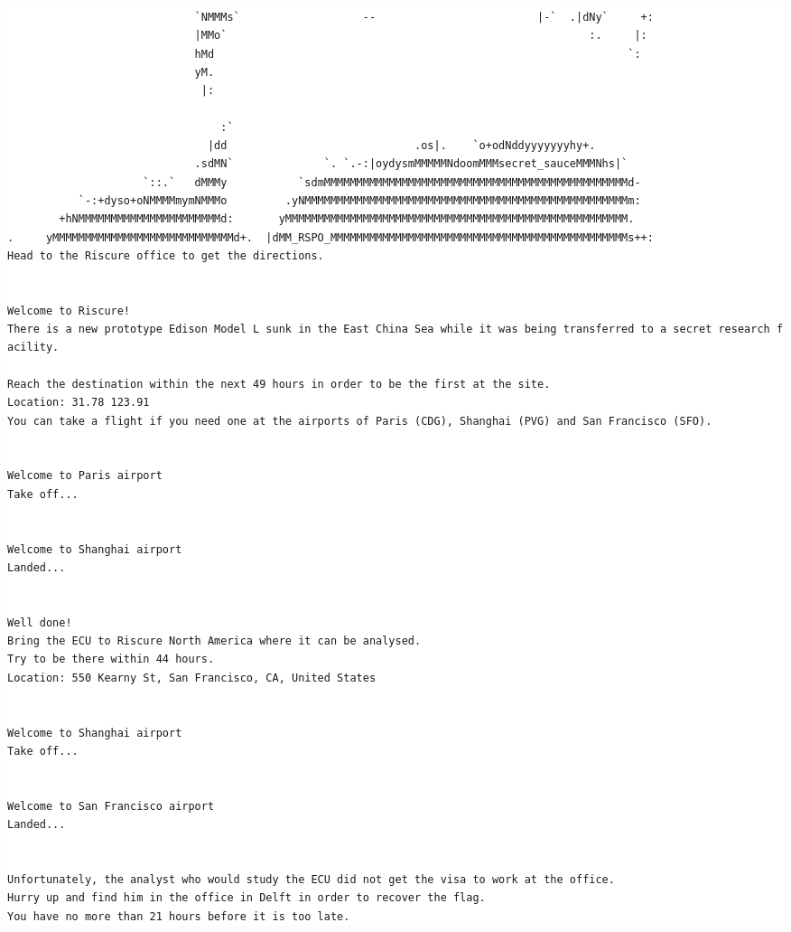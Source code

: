 ```
                             `NMMMs`                   --                         |-`  .|dNy`     +:
                             |MMo`                                                        :.     |: 
                             hMd                                                                `:  
                             yM.                                                                    
                              |:                                                                    
                                                                                                    
                                 :`                                                                 
                               |dd                             .os|.    `o+odNddyyyyyyyhy+.         
                             .sdMN`              `. `.-:|oydysmMMMMMNdoomMMMsecret_sauceMMMNhs|`    
                     `::.`   dMMMy           `sdmMMMMMMMMMMMMMMMMMMMMMMMMMMMMMMMMMMMMMMMMMMMMMMMd-  
           `-:+dyso+oNMMMMmymNMMMo         .yNMMMMMMMMMMMMMMMMMMMMMMMMMMMMMMMMMMMMMMMMMMMMMMMMMMm:  
        +hNMMMMMMMMMMMMMMMMMMMMMMd:       yMMMMMMMMMMMMMMMMMMMMMMMMMMMMMMMMMMMMMMMMMMMMMMMMMMMMM.   
.     yMMMMMMMMMMMMMMMMMMMMMMMMMMMMd+.  |dMM_RSPO_MMMMMMMMMMMMMMMMMMMMMMMMMMMMMMMMMMMMMMMMMMMMMMs++:
Head to the Riscure office to get the directions.


Welcome to Riscure!
There is a new prototype Edison Model L sunk in the East China Sea while it was being transferred to a secret research facility.

Reach the destination within the next 49 hours in order to be the first at the site.
Location: 31.78 123.91
You can take a flight if you need one at the airports of Paris (CDG), Shanghai (PVG) and San Francisco (SFO).


Welcome to Paris airport
Take off...


Welcome to Shanghai airport
Landed...


Well done!
Bring the ECU to Riscure North America where it can be analysed.
Try to be there within 44 hours.
Location: 550 Kearny St, San Francisco, CA, United States


Welcome to Shanghai airport
Take off...


Welcome to San Francisco airport
Landed...


Unfortunately, the analyst who would study the ECU did not get the visa to work at the office.
Hurry up and find him in the office in Delft in order to recover the flag.
You have no more than 21 hours before it is too late.
```